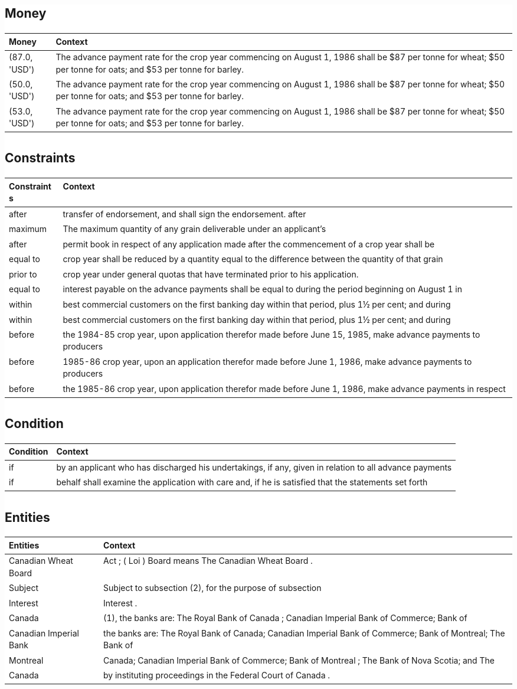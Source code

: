 

## Money
| Money         | Context                                                                                                                                                         |
|:--------------|:----------------------------------------------------------------------------------------------------------------------------------------------------------------|
| (87.0, 'USD') | The advance payment rate for the crop year commencing on August 1, 1986 shall be $87 per tonne for wheat; $50 per tonne for oats; and $53 per tonne for barley. |
| (50.0, 'USD') | The advance payment rate for the crop year commencing on August 1, 1986 shall be $87 per tonne for wheat; $50 per tonne for oats; and $53 per tonne for barley. |
| (53.0, 'USD') | The advance payment rate for the crop year commencing on August 1, 1986 shall be $87 per tonne for wheat; $50 per tonne for oats; and $53 per tonne for barley. |


## Constraints
| Constraints   | Context                                                                                                        |
|:--------------|:---------------------------------------------------------------------------------------------------------------|
| after         | transfer of endorsement, and shall sign the endorsement. after                                                 |
| maximum       | The  maximum quantity of any grain deliverable under an applicant’s                                            |
| after         | permit book in respect of any application made after the commencement of a crop year shall be                  |
| equal to      | crop year shall be reduced by a quantity equal to the difference between the quantity of that grain            |
| prior to      | crop year under general quotas that have terminated prior to  his application.                                 |
| equal to      | interest payable on the advance payments shall be equal to during the period beginning on August 1 in          |
| within        | best commercial customers on the first banking day within that period, plus 1½ per cent; and during            |
| within        | best commercial customers on the first banking day within that period, plus 1½ per cent; and during            |
| before        | the 1984-85 crop year, upon application therefor made before June 15, 1985, make advance payments to producers |
| before        | 1985-86 crop year, upon an application therefor made before June 1, 1986, make advance payments to producers   |
| before        | the 1985-86 crop year, upon application therefor made before June 1, 1986, make advance payments in respect    |


## Condition
| Condition   | Context                                                                                                |
|:------------|:-------------------------------------------------------------------------------------------------------|
| if          | by an applicant who has discharged his undertakings, if any, given in relation to all advance payments |
| if          | behalf shall examine the application with care and, if he is satisfied that the statements set forth   |


## Entities
| Entities               | Context                                                                                                    |
|:-----------------------|:-----------------------------------------------------------------------------------------------------------|
| Canadian Wheat Board   | Act ; ( Loi ) Board means The Canadian Wheat Board .                                                       |
| Subject                | Subject to subsection (2), for the purpose of subsection                                                   |
| Interest               | Interest .                                                                                                 |
| Canada                 | (1), the banks are: The Royal Bank of Canada ; Canadian Imperial Bank of Commerce; Bank of                 |
| Canadian Imperial Bank | the banks are: The Royal Bank of Canada; Canadian Imperial Bank of Commerce; Bank of Montreal; The Bank of |
| Montreal               | Canada; Canadian Imperial Bank of Commerce; Bank of Montreal ; The Bank of Nova Scotia; and The            |
| Canada                 | by instituting proceedings in the Federal Court of Canada .                                                |
